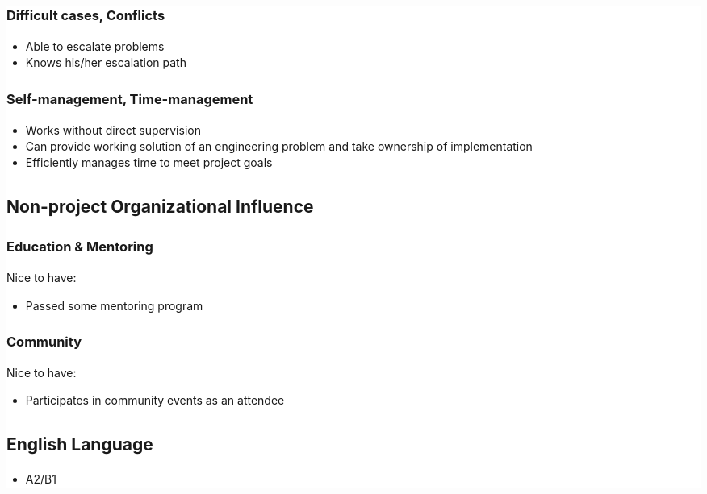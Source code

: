 ### Difficult cases, Conflicts

-   Able to escalate problems
-   Knows his/her escalation path

### Self-management, Time-management

-   Works without direct supervision
-   Can provide working solution of an engineering problem and take ownership of implementation
-   Efficiently manages time to meet project goals

## Non-project Organizational Influence

### Education & Mentoring

Nice to have:

-   Passed some mentoring program

### Community

Nice to have:

-   Participates in community events as an attendee

## English Language

-   A2/B1
